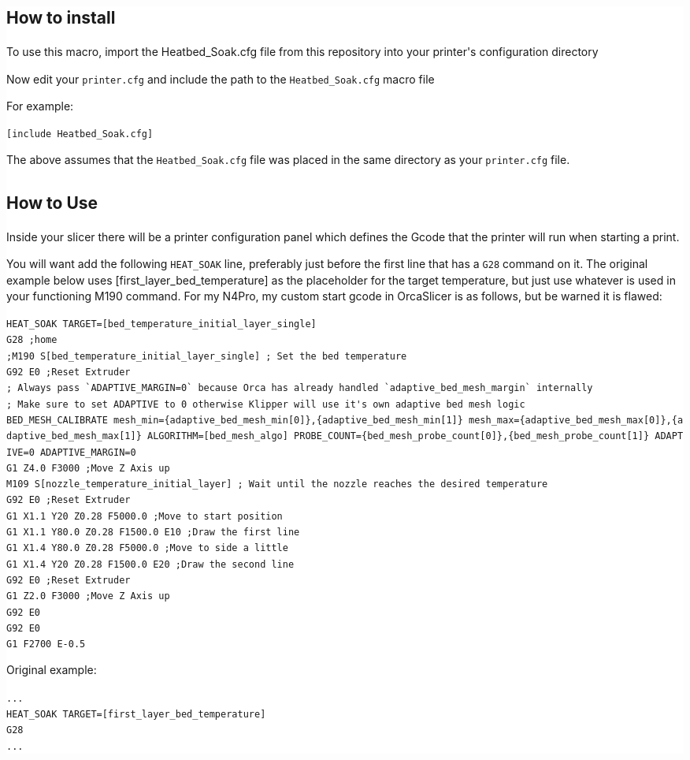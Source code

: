 ## How to install

To use this macro, import the Heatbed_Soak.cfg file from this repository into your printer's configuration directory

Now edit your `printer.cfg` and include the path to the `Heatbed_Soak.cfg` macro file

For example:

```
[include Heatbed_Soak.cfg]
```

The above assumes that the `Heatbed_Soak.cfg` file was placed in the same directory as your `printer.cfg` file.

## How to Use

Inside your slicer there will be a printer configuration panel which defines the Gcode that the printer will
run when starting a print.

You will want add the following `HEAT_SOAK` line, preferably just before the first line that has a `G28` command on it. The original example below uses [first_layer_bed_temperature] as the placeholder for the target temperature, but just use whatever is used in your functioning M190 command. For my N4Pro, my custom start gcode in OrcaSlicer is as follows, but be warned it is flawed:
```
HEAT_SOAK TARGET=[bed_temperature_initial_layer_single]
G28 ;home
;M190 S[bed_temperature_initial_layer_single] ; Set the bed temperature
G92 E0 ;Reset Extruder
; Always pass `ADAPTIVE_MARGIN=0` because Orca has already handled `adaptive_bed_mesh_margin` internally
; Make sure to set ADAPTIVE to 0 otherwise Klipper will use it's own adaptive bed mesh logic
BED_MESH_CALIBRATE mesh_min={adaptive_bed_mesh_min[0]},{adaptive_bed_mesh_min[1]} mesh_max={adaptive_bed_mesh_max[0]},{adaptive_bed_mesh_max[1]} ALGORITHM=[bed_mesh_algo] PROBE_COUNT={bed_mesh_probe_count[0]},{bed_mesh_probe_count[1]} ADAPTIVE=0 ADAPTIVE_MARGIN=0
G1 Z4.0 F3000 ;Move Z Axis up
M109 S[nozzle_temperature_initial_layer] ; Wait until the nozzle reaches the desired temperature
G92 E0 ;Reset Extruder
G1 X1.1 Y20 Z0.28 F5000.0 ;Move to start position
G1 X1.1 Y80.0 Z0.28 F1500.0 E10 ;Draw the first line
G1 X1.4 Y80.0 Z0.28 F5000.0 ;Move to side a little
G1 X1.4 Y20 Z0.28 F1500.0 E20 ;Draw the second line
G92 E0 ;Reset Extruder
G1 Z2.0 F3000 ;Move Z Axis up
G92 E0
G92 E0
G1 F2700 E-0.5
```

Original example:

```
...
HEAT_SOAK TARGET=[first_layer_bed_temperature]
G28
...
```
